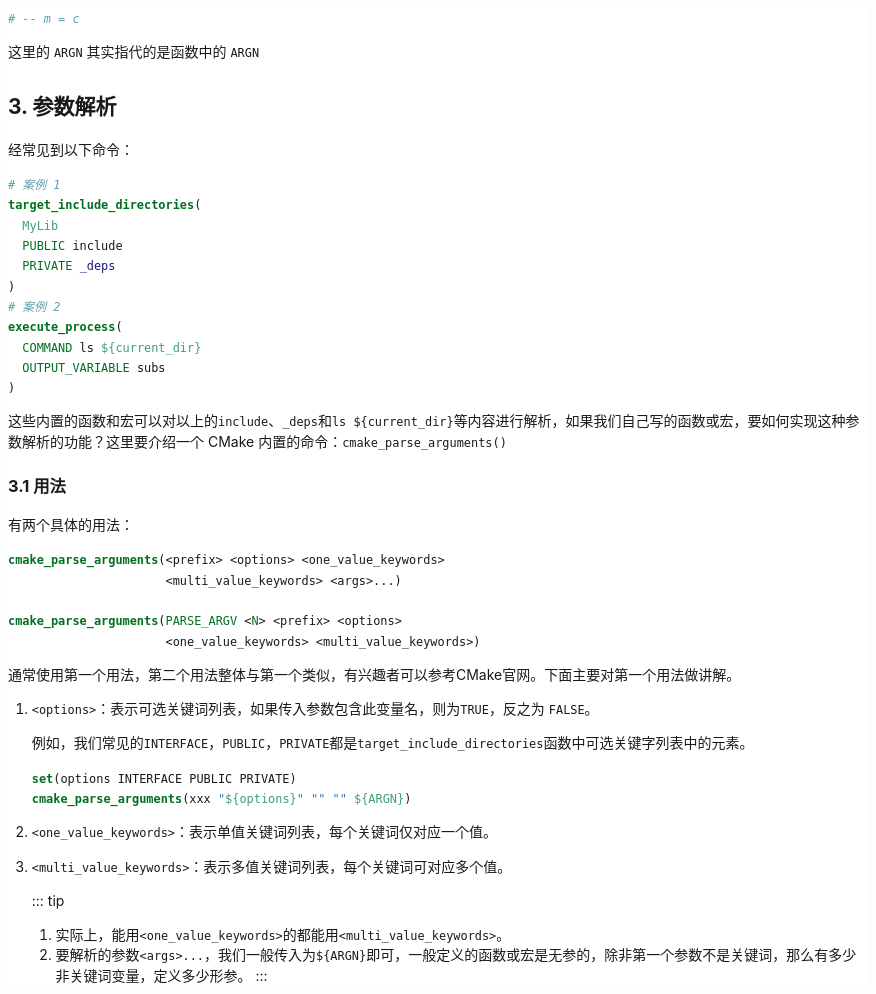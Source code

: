    ```cmake
   # -- m = c
   ```

   这里的 `ARGN` 其实指代的是函数中的 `ARGN`

## 3. 参数解析

经常见到以下命令：

```cmake
# 案例 1
target_include_directories(
  MyLib
  PUBLIC include
  PRIVATE _deps
)
# 案例 2
execute_process(
  COMMAND ls ${current_dir}
  OUTPUT_VARIABLE subs
)
```

这些内置的函数和宏可以对以上的`include`、`_deps`和`ls ${current_dir}`等内容进行解析，如果我们自己写的函数或宏，要如何实现这种参数解析的功能？这里要介绍一个 CMake 内置的命令：`cmake_parse_arguments()`

### 3.1 用法

有两个具体的用法：

```cmake
cmake_parse_arguments(<prefix> <options> <one_value_keywords>
                      <multi_value_keywords> <args>...)

cmake_parse_arguments(PARSE_ARGV <N> <prefix> <options>
                      <one_value_keywords> <multi_value_keywords>)
```

通常使用第一个用法，第二个用法整体与第一个类似，有兴趣者可以参考CMake官网。下面主要对第一个用法做讲解。

1. `<options>`：表示可选关键词列表，如果传入参数包含此变量名，则为`TRUE`，反之为 `FALSE`。

   例如，我们常见的`INTERFACE`，`PUBLIC`，`PRIVATE`都是`target_include_directories`函数中可选关键字列表中的元素。

   ```cmake
   set(options INTERFACE PUBLIC PRIVATE)
   cmake_parse_arguments(xxx "${options}" "" "" ${ARGN})
   ```

2. `<one_value_keywords>`：表示单值关键词列表，每个关键词仅对应一个值。

3. `<multi_value_keywords>`：表示多值关键词列表，每个关键词可对应多个值。

   ::: tip
   1. 实际上，能用`<one_value_keywords>`的都能用`<multi_value_keywords>`。
   2. 要解析的参数`<args>...`，我们一般传入为`${ARGN}`即可，一般定义的函数或宏是无参的，除非第一个参数不是关键词，那么有多少非关键词变量，定义多少形参。
   :::
